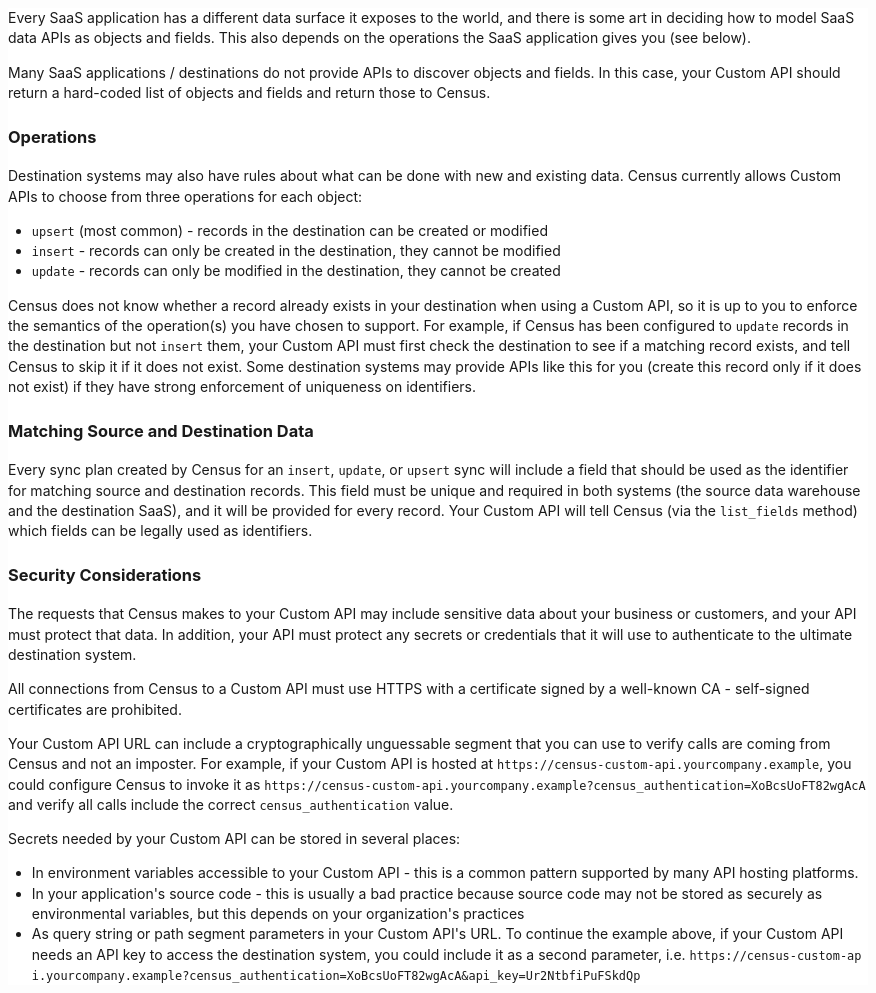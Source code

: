 Every SaaS application has a different data surface it exposes to the world, and there is some art in deciding how to model SaaS data APIs as objects and fields. This also depends on the operations the SaaS application gives you (see below).

Many SaaS applications / destinations do not provide APIs to discover objects and fields. In this case, your Custom API should return a hard-coded list of objects and fields and return those to Census.

### Operations

Destination systems may also have rules about what can be done with new and existing data. Census currently allows Custom APIs to choose from three operations for each object:

* `upsert` (most common) - records in the destination can be created or modified
* `insert` - records can only be created in the destination, they cannot be modified
* `update` - records can only be modified in the destination, they cannot be created

Census does not know whether a record already exists in your destination when using a Custom API, so it is up to you to enforce the semantics of the operation(s) you have chosen to support. For example, if Census has been configured to `update` records in the destination but not `insert` them, your Custom API must first check the destination to see if a matching record exists, and tell Census to skip it if it does not exist. Some destination systems may provide APIs like this for you (create this record only if it does not exist) if they have strong enforcement of uniqueness on identifiers.

### Matching Source and Destination Data

Every sync plan created by Census for an `insert`, `update`, or `upsert` sync will include a field that should be used as the identifier for matching source and destination records. This field must be unique and required in both systems (the source data warehouse and the destination SaaS), and it will be provided for every record. Your Custom API will tell Census (via the `list_fields` method) which fields can be legally used as identifiers.

### Security Considerations

The requests that Census makes to your Custom API may include sensitive data about your business or customers, and your API must protect that data. In addition, your API must protect any secrets or credentials that it will use to authenticate to the ultimate destination system.

All connections from Census to a Custom API must use HTTPS with a certificate signed by a well-known CA - self-signed certificates are prohibited.

Your Custom API URL can include a cryptographically unguessable segment that you can use to verify calls are coming from Census and not an imposter. For example, if your Custom API is hosted at `https://census-custom-api.yourcompany.example`, you could configure Census to invoke it as `https://census-custom-api.yourcompany.example?census_authentication=XoBcsUoFT82wgAcA` and verify all calls include the correct `census_authentication` value.

Secrets needed by your Custom API can be stored in several places:

* In environment variables accessible to your Custom API - this is a common pattern supported by many API hosting platforms.
* In your application's source code - this is usually a bad practice because source code may not be stored as securely as environmental variables, but this depends on your organization's practices
* As query string or path segment parameters in your Custom API's URL. To continue the example above, if your Custom API needs an API key to access the destination system, you could include it as a second parameter, i.e. `https://census-custom-api.yourcompany.example?census_authentication=XoBcsUoFT82wgAcA&api_key=Ur2NtbfiPuFSkdQp`
